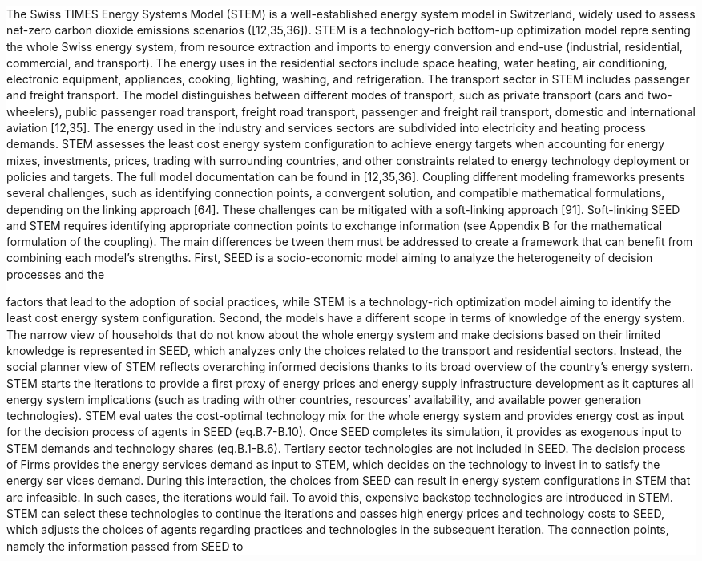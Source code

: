 The Swiss TIMES Energy Systems Model (STEM) is a well-established
energy system model in Switzerland, widely used to assess net-zero
carbon dioxide emissions scenarios ([12,35,36]).
STEM is a technology-rich bottom-up optimization model repre­
senting the whole Swiss energy system, from resource extraction and
imports to energy conversion and end-use (industrial, residential,
commercial, and transport). The energy uses in the residential sectors
include space heating, water heating, air conditioning, electronic
equipment, appliances, cooking, lighting, washing, and refrigeration.
The transport sector in STEM includes passenger and freight transport.
The model distinguishes between different modes of transport, such as
private transport (cars and two-wheelers), public passenger road
transport, freight road transport, passenger and freight rail transport,
domestic and international aviation [12,35]. The energy used in the
industry and services sectors are subdivided into electricity and heating
process demands.
STEM assesses the least cost energy system configuration to achieve
energy targets when accounting for energy mixes, investments, prices,
trading with surrounding countries, and other constraints related to
energy technology deployment or policies and targets. The full model
documentation can be found in [12,35,36].
Coupling different modeling frameworks presents several challenges,
such as identifying connection points, a convergent solution, and
compatible mathematical formulations, depending on the linking
approach [64]. These challenges can be mitigated with a soft-linking
approach [91].
Soft-linking SEED and STEM requires identifying appropriate
connection points to exchange information (see Appendix B for the
mathematical formulation of the coupling). The main differences be­
tween them must be addressed to create a framework that can benefit
from combining each model’s strengths. First, SEED is a socio-economic
model aiming to analyze the heterogeneity of decision processes and the


factors that lead to the adoption of social practices, while STEM is a
technology-rich optimization model aiming to identify the least cost
energy system configuration. Second, the models have a different scope
in terms of knowledge of the energy system. The narrow view of
households that do not know about the whole energy system and make
decisions based on their limited knowledge is represented in SEED,
which analyzes only the choices related to the transport and residential
sectors. Instead, the social planner view of STEM reflects overarching
informed decisions thanks to its broad overview of the country’s energy
system.
STEM starts the iterations to provide a first proxy of energy prices
and energy supply infrastructure development as it captures all energy
system implications (such as trading with other countries, resources’
availability, and available power generation technologies). STEM eval­
uates the cost-optimal technology mix for the whole energy system and
provides energy cost as input for the decision process of agents in SEED
(eq.B.7-B.10). Once SEED completes its simulation, it provides as
exogenous input to STEM demands and technology shares (eq.B.1-B.6).
Tertiary sector technologies are not included in SEED. The decision
process of Firms provides the energy services demand as input to STEM,
which decides on the technology to invest in to satisfy the energy ser­
vices demand.
During this interaction, the choices from SEED can result in energy
system configurations in STEM that are infeasible. In such cases, the
iterations would fail. To avoid this, expensive backstop technologies are
introduced in STEM. STEM can select these technologies to continue the
iterations and passes high energy prices and technology costs to SEED,
which adjusts the choices of agents regarding practices and technologies
in the subsequent iteration.
The connection points, namely the information passed from SEED to